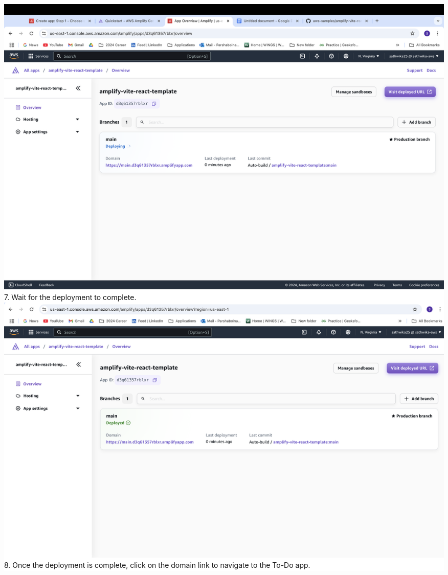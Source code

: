    ![Step 6](images/6.png) 
7. Wait for the deployment to complete.
   ![Step 7](images/7.png)
8. Once the deployment is complete, click on the domain link to navigate to the To-Do app.